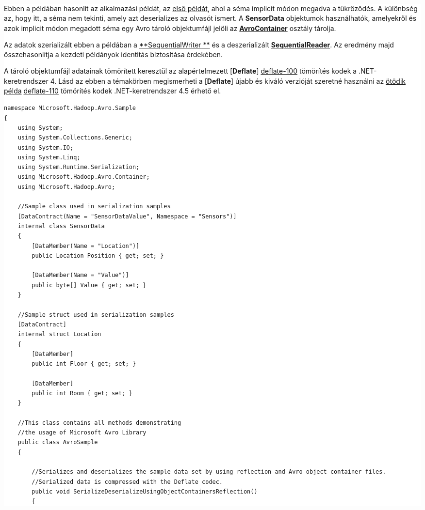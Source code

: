 Ebben a példában hasonlít az alkalmazási példát, az <a href="#Scenario1">első példát</a>, ahol a séma implicit módon megadva a tükröződés. A különbség az, hogy itt, a séma nem tekinti, amely azt deserializes az olvasót ismert. A **SensorData** objektumok használhatók, amelyekről és azok implicit módon megadott séma egy Avro tároló objektumfájl jelöli az [**AvroContainer**](http://msdn.microsoft.com/library/microsoft.hadoop.avro.container.avrocontainer.aspx) osztály tárolja.

Az adatok szerializált ebben a példában a [**SequentialWriter<SensorData> **](http://msdn.microsoft.com/library/dn627340.aspx) és a deszerializált [**SequentialReader<SensorData>**](http://msdn.microsoft.com/library/dn627340.aspx). Az eredmény majd összehasonlítja a kezdeti példányok identitás biztosítása érdekében.

A tároló objektumfájl adatainak tömörített keresztül az alapértelmezett [**Deflate**] [ deflate-100] tömörítés kodek a .NET-keretrendszer 4. Lásd az ebben a témakörben megismerheti a [**Deflate**] újabb és kiváló verzióját szeretné használni az <a href="#Scenario5">ötödik példa</a> [ deflate-110] tömörítés kodek .NET-keretrendszer 4.5 érhető el.

    namespace Microsoft.Hadoop.Avro.Sample
    {
        using System;
        using System.Collections.Generic;
        using System.IO;
        using System.Linq;
        using System.Runtime.Serialization;
        using Microsoft.Hadoop.Avro.Container;
        using Microsoft.Hadoop.Avro;

        //Sample class used in serialization samples
        [DataContract(Name = "SensorDataValue", Namespace = "Sensors")]
        internal class SensorData
        {
            [DataMember(Name = "Location")]
            public Location Position { get; set; }

            [DataMember(Name = "Value")]
            public byte[] Value { get; set; }
        }

        //Sample struct used in serialization samples
        [DataContract]
        internal struct Location
        {
            [DataMember]
            public int Floor { get; set; }

            [DataMember]
            public int Room { get; set; }
        }

        //This class contains all methods demonstrating
        //the usage of Microsoft Avro Library
        public class AvroSample
        {

            //Serializes and deserializes the sample data set by using reflection and Avro object container files.
            //Serialized data is compressed with the Deflate codec.
            public void SerializeDeserializeUsingObjectContainersReflection()
            {


[deflate-100]: http://msdn.microsoft.com/library/system.io.compression.deflatestream(v=vs.100).aspx
[deflate-110]: http://msdn.microsoft.com/library/system.io.compression.deflatestream(v=vs.110).aspx